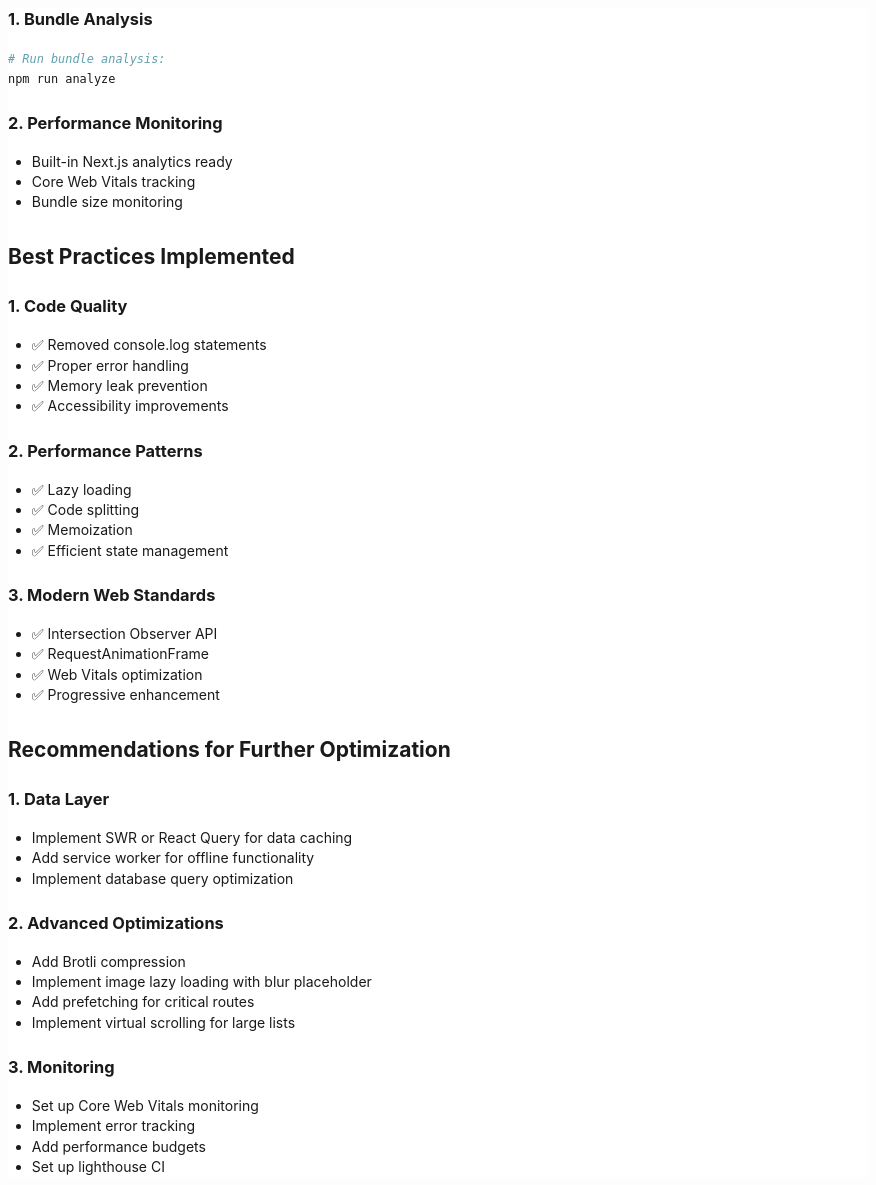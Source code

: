 ### 1. Bundle Analysis
```bash
# Run bundle analysis:
npm run analyze
```

### 2. Performance Monitoring
- Built-in Next.js analytics ready
- Core Web Vitals tracking
- Bundle size monitoring

## Best Practices Implemented

### 1. Code Quality
- ✅ Removed console.log statements
- ✅ Proper error handling
- ✅ Memory leak prevention
- ✅ Accessibility improvements

### 2. Performance Patterns
- ✅ Lazy loading
- ✅ Code splitting
- ✅ Memoization
- ✅ Efficient state management

### 3. Modern Web Standards
- ✅ Intersection Observer API
- ✅ RequestAnimationFrame
- ✅ Web Vitals optimization
- ✅ Progressive enhancement

## Recommendations for Further Optimization

### 1. Data Layer
- Implement SWR or React Query for data caching
- Add service worker for offline functionality
- Implement database query optimization

### 2. Advanced Optimizations
- Add Brotli compression
- Implement image lazy loading with blur placeholder
- Add prefetching for critical routes
- Implement virtual scrolling for large lists

### 3. Monitoring
- Set up Core Web Vitals monitoring
- Implement error tracking
- Add performance budgets
- Set up lighthouse CI
